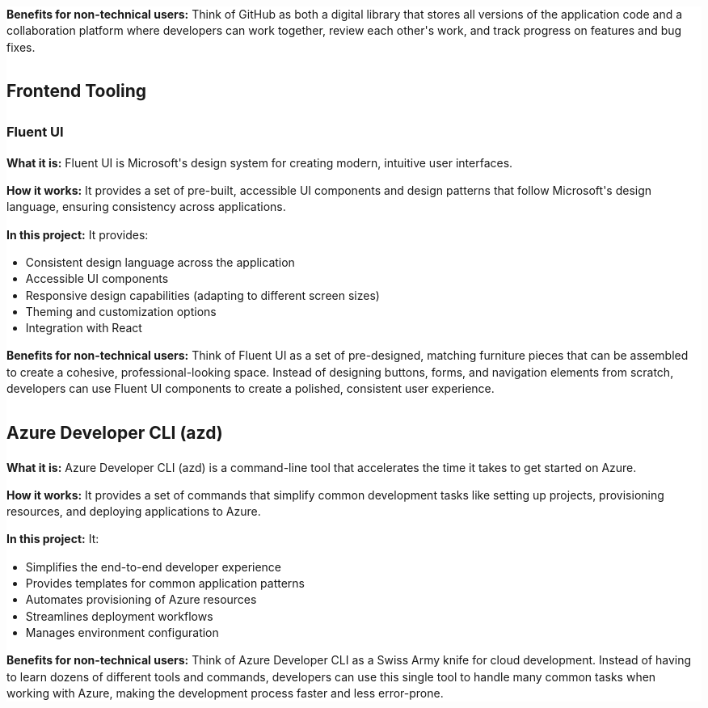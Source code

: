 **Benefits for non-technical users:** Think of GitHub as both a digital library that stores all versions of the application code and a collaboration platform where developers can work together, review each other's work, and track progress on features and bug fixes.

## Frontend Tooling

### Fluent UI
**What it is:** Fluent UI is Microsoft's design system for creating modern, intuitive user interfaces.

**How it works:** It provides a set of pre-built, accessible UI components and design patterns that follow Microsoft's design language, ensuring consistency across applications.

**In this project:** It provides:
- Consistent design language across the application
- Accessible UI components
- Responsive design capabilities (adapting to different screen sizes)
- Theming and customization options
- Integration with React

**Benefits for non-technical users:** Think of Fluent UI as a set of pre-designed, matching furniture pieces that can be assembled to create a cohesive, professional-looking space. Instead of designing buttons, forms, and navigation elements from scratch, developers can use Fluent UI components to create a polished, consistent user experience.

## Azure Developer CLI (azd)

**What it is:** Azure Developer CLI (azd) is a command-line tool that accelerates the time it takes to get started on Azure.

**How it works:** It provides a set of commands that simplify common development tasks like setting up projects, provisioning resources, and deploying applications to Azure.

**In this project:** It:
- Simplifies the end-to-end developer experience
- Provides templates for common application patterns
- Automates provisioning of Azure resources
- Streamlines deployment workflows
- Manages environment configuration

**Benefits for non-technical users:** Think of Azure Developer CLI as a Swiss Army knife for cloud development. Instead of having to learn dozens of different tools and commands, developers can use this single tool to handle many common tasks when working with Azure, making the development process faster and less error-prone.
